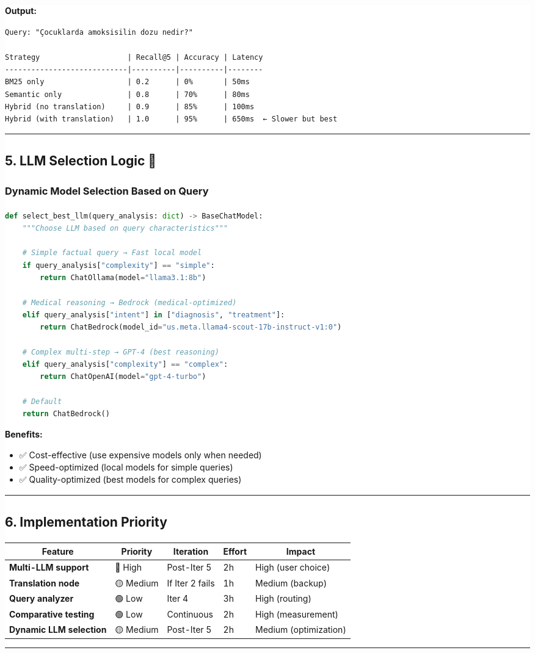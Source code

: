 **Output:**
```
Query: "Çocuklarda amoksisilin dozu nedir?"

Strategy                    | Recall@5 | Accuracy | Latency
----------------------------|----------|----------|--------
BM25 only                   | 0.2      | 0%       | 50ms
Semantic only               | 0.8      | 70%      | 80ms
Hybrid (no translation)     | 0.9      | 85%      | 100ms
Hybrid (with translation)   | 1.0      | 95%      | 650ms  ← Slower but best
```

---

## 5. LLM Selection Logic 🎯

### Dynamic Model Selection Based on Query

```python
def select_best_llm(query_analysis: dict) -> BaseChatModel:
    """Choose LLM based on query characteristics"""

    # Simple factual query → Fast local model
    if query_analysis["complexity"] == "simple":
        return ChatOllama(model="llama3.1:8b")

    # Medical reasoning → Bedrock (medical-optimized)
    elif query_analysis["intent"] in ["diagnosis", "treatment"]:
        return ChatBedrock(model_id="us.meta.llama4-scout-17b-instruct-v1:0")

    # Complex multi-step → GPT-4 (best reasoning)
    elif query_analysis["complexity"] == "complex":
        return ChatOpenAI(model="gpt-4-turbo")

    # Default
    return ChatBedrock()
```

**Benefits:**
- ✅ Cost-effective (use expensive models only when needed)
- ✅ Speed-optimized (local models for simple queries)
- ✅ Quality-optimized (best models for complex queries)

---

## 6. Implementation Priority

| Feature | Priority | Iteration | Effort | Impact |
|---------|----------|-----------|--------|--------|
| **Multi-LLM support** | 🔴 High | Post-Iter 5 | 2h | High (user choice) |
| **Translation node** | 🟡 Medium | If Iter 2 fails | 1h | Medium (backup) |
| **Query analyzer** | 🟢 Low | Iter 4 | 3h | High (routing) |
| **Comparative testing** | 🟢 Low | Continuous | 2h | High (measurement) |
| **Dynamic LLM selection** | 🟡 Medium | Post-Iter 5 | 2h | Medium (optimization) |

---